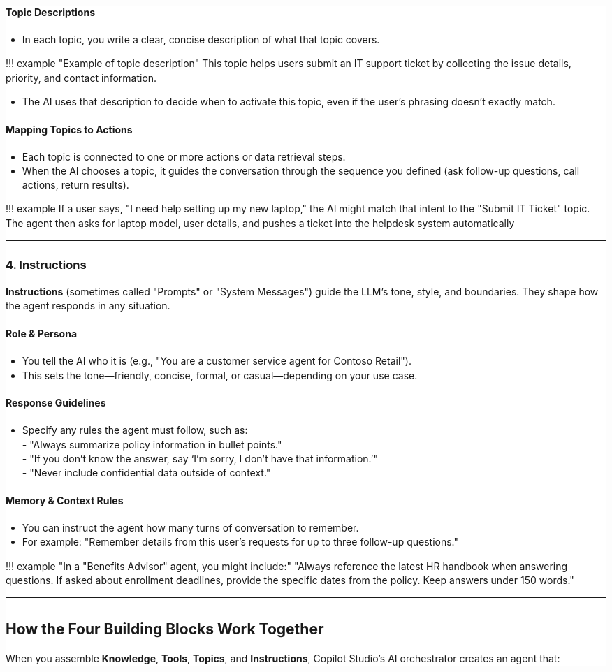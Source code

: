 #### Topic Descriptions  

- In each topic, you write a clear, concise description of what that topic covers.

!!! example "Example of topic description"
    This topic helps users submit an IT support ticket by collecting the issue details, priority, and contact information.

- The AI uses that description to decide when to activate this topic, even if the user’s phrasing doesn’t exactly match.

#### Mapping Topics to Actions  

- Each topic is connected to one or more actions or data retrieval steps.  
- When the AI chooses a topic, it guides the conversation through the sequence you defined (ask follow-up questions, call actions, return results).

!!! example
    If a user says, "I need help setting up my new laptop," the AI might match that intent to the "Submit IT Ticket" topic. The agent then asks for laptop model, user details, and pushes a ticket into the helpdesk system automatically

---

### 4. Instructions

**Instructions** (sometimes called "Prompts" or "System Messages") guide the LLM’s tone, style, and boundaries. They shape how the agent responds in any situation.

#### Role & Persona  

- You tell the AI who it is (e.g., "You are a customer service agent for Contoso Retail").  
- This sets the tone—friendly, concise, formal, or casual—depending on your use case.

#### Response Guidelines  

- Specify any rules the agent must follow, such as:  
      - "Always summarize policy information in bullet points."  
      - "If you don’t know the answer, say ‘I’m sorry, I don’t have that information.’"  
      - "Never include confidential data outside of context."

#### Memory & Context Rules

- You can instruct the agent how many turns of conversation to remember.  
- For example: "Remember details from this user’s requests for up to three follow-up questions."

!!! example "In a "Benefits Advisor" agent, you might include:"
    "Always reference the latest HR handbook when answering questions. If asked about enrollment deadlines, provide the specific dates from the policy. Keep answers under 150 words."

---

## How the Four Building Blocks Work Together

When you assemble **Knowledge**, **Tools**, **Topics**, and **Instructions**, Copilot Studio’s AI orchestrator creates an agent that:
